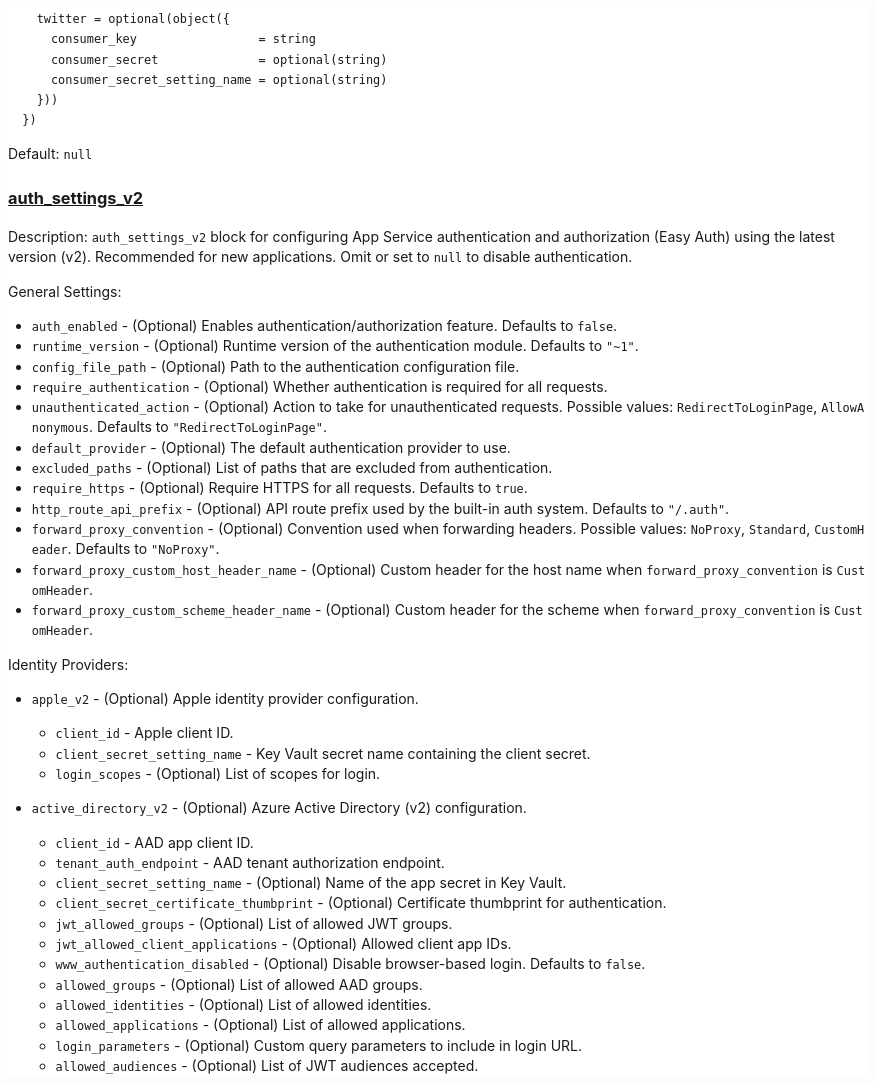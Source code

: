 ```hcl
    twitter = optional(object({
      consumer_key                 = string
      consumer_secret              = optional(string)
      consumer_secret_setting_name = optional(string)
    }))
  })
```

Default: `null`

### <a name="input_auth_settings_v2"></a> [auth\_settings\_v2](#input\_auth\_settings\_v2)

Description: `auth_settings_v2` block for configuring App Service authentication and authorization (Easy Auth) using the latest version (v2). Recommended for new applications. Omit or set to `null` to disable authentication.

General Settings:
- `auth_enabled` - (Optional) Enables authentication/authorization feature. Defaults to `false`.
- `runtime_version` - (Optional) Runtime version of the authentication module. Defaults to `"~1"`.
- `config_file_path` - (Optional) Path to the authentication configuration file.
- `require_authentication` - (Optional) Whether authentication is required for all requests.
- `unauthenticated_action` - (Optional) Action to take for unauthenticated requests. Possible values: `RedirectToLoginPage`, `AllowAnonymous`. Defaults to `"RedirectToLoginPage"`.
- `default_provider` - (Optional) The default authentication provider to use.
- `excluded_paths` - (Optional) List of paths that are excluded from authentication.
- `require_https` - (Optional) Require HTTPS for all requests. Defaults to `true`.
- `http_route_api_prefix` - (Optional) API route prefix used by the built-in auth system. Defaults to `"/.auth"`.
- `forward_proxy_convention` - (Optional) Convention used when forwarding headers. Possible values: `NoProxy`, `Standard`, `CustomHeader`. Defaults to `"NoProxy"`.
- `forward_proxy_custom_host_header_name` - (Optional) Custom header for the host name when `forward_proxy_convention` is `CustomHeader`.
- `forward_proxy_custom_scheme_header_name` - (Optional) Custom header for the scheme when `forward_proxy_convention` is `CustomHeader`.

Identity Providers:
- `apple_v2` - (Optional) Apple identity provider configuration.
  - `client_id` - Apple client ID.
  - `client_secret_setting_name` - Key Vault secret name containing the client secret.
  - `login_scopes` - (Optional) List of scopes for login.

- `active_directory_v2` - (Optional) Azure Active Directory (v2) configuration.
  - `client_id` - AAD app client ID.
  - `tenant_auth_endpoint` - AAD tenant authorization endpoint.
  - `client_secret_setting_name` - (Optional) Name of the app secret in Key Vault.
  - `client_secret_certificate_thumbprint` - (Optional) Certificate thumbprint for authentication.
  - `jwt_allowed_groups` - (Optional) List of allowed JWT groups.
  - `jwt_allowed_client_applications` - (Optional) Allowed client app IDs.
  - `www_authentication_disabled` - (Optional) Disable browser-based login. Defaults to `false`.
  - `allowed_groups` - (Optional) List of allowed AAD groups.
  - `allowed_identities` - (Optional) List of allowed identities.
  - `allowed_applications` - (Optional) List of allowed applications.
  - `login_parameters` - (Optional) Custom query parameters to include in login URL.
  - `allowed_audiences` - (Optional) List of JWT audiences accepted.
